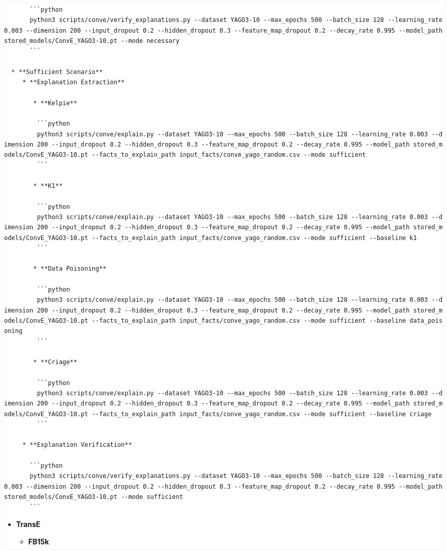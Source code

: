           ```python
           python3 scripts/conve/verify_explanations.py --dataset YAGO3-10 --max_epochs 500 --batch_size 128 --learning_rate 0.003 --dimension 200 --input_dropout 0.2 --hidden_dropout 0.3 --feature_map_dropout 0.2 --decay_rate 0.995 --model_path stored_models/ConvE_YAGO3-10.pt --mode necessary
           ```

      * **Sufficient Scenario**
         * **Explanation Extraction**

            * **Kelpie**
            
             ```python
             python3 scripts/conve/explain.py --dataset YAGO3-10 --max_epochs 500 --batch_size 128 --learning_rate 0.003 --dimension 200 --input_dropout 0.2 --hidden_dropout 0.3 --feature_map_dropout 0.2 --decay_rate 0.995 --model_path stored_models/ConvE_YAGO3-10.pt --facts_to_explain_path input_facts/conve_yago_random.csv --mode sufficient
             ```

            * **K1**
            
             ```python
             python3 scripts/conve/explain.py --dataset YAGO3-10 --max_epochs 500 --batch_size 128 --learning_rate 0.003 --dimension 200 --input_dropout 0.2 --hidden_dropout 0.3 --feature_map_dropout 0.2 --decay_rate 0.995 --model_path stored_models/ConvE_YAGO3-10.pt --facts_to_explain_path input_facts/conve_yago_random.csv --mode sufficient --baseline k1
             ```

            * **Data Poisoning**
            
             ```python
             python3 scripts/conve/explain.py --dataset YAGO3-10 --max_epochs 500 --batch_size 128 --learning_rate 0.003 --dimension 200 --input_dropout 0.2 --hidden_dropout 0.3 --feature_map_dropout 0.2 --decay_rate 0.995 --model_path stored_models/ConvE_YAGO3-10.pt --facts_to_explain_path input_facts/conve_yago_random.csv --mode sufficient --baseline data_poisoning
             ```

            * **Criage**
            
             ```python
             python3 scripts/conve/explain.py --dataset YAGO3-10 --max_epochs 500 --batch_size 128 --learning_rate 0.003 --dimension 200 --input_dropout 0.2 --hidden_dropout 0.3 --feature_map_dropout 0.2 --decay_rate 0.995 --model_path stored_models/ConvE_YAGO3-10.pt --facts_to_explain_path input_facts/conve_yago_random.csv --mode sufficient --baseline criage
             ```
             
         * **Explanation Verification**
         
           ```python
           python3 scripts/conve/verify_explanations.py --dataset YAGO3-10 --max_epochs 500 --batch_size 128 --learning_rate 0.003 --dimension 200 --input_dropout 0.2 --hidden_dropout 0.3 --feature_map_dropout 0.2 --decay_rate 0.995 --model_path stored_models/ConvE_YAGO3-10.pt --mode sufficient
           ```

* **TransE**

  * **FB15k**
